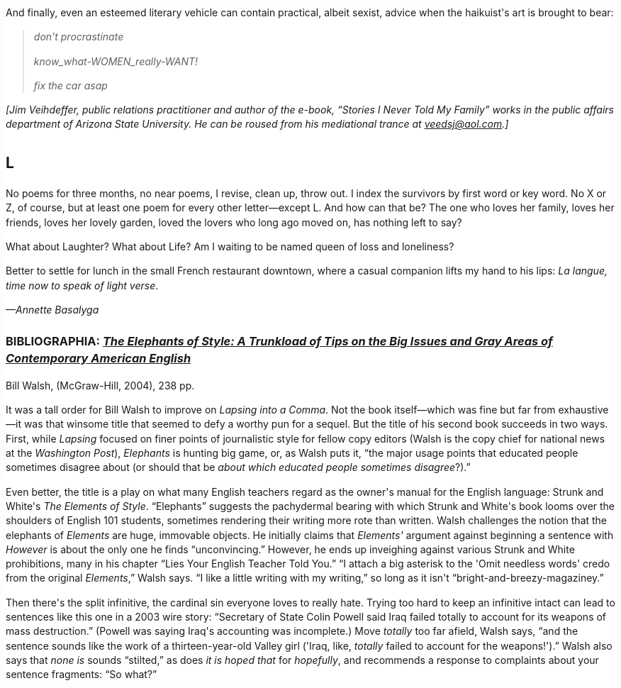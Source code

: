 And finally, even an esteemed literary vehicle can contain practical, albeit sexist, advice when the haikuist's art is brought to bear:

>*don't procrastinate*
>
>*know_what-WOMEN_really-WANT!*
>
>*fix the car asap*

*[Jim Veihdeffer, public relations practitioner and author of the e-book, &ldquo;Stories I Never Told My Family&rdquo; works in the public affairs department of Arizona State University. He can be roused from his mediational trance at veedsj@aol.com.]*

## L

No poems for three months, no near poems, I revise, clean up, throw out. I index the survivors by first word or key word. No X or Z, of course, but at least one poem for every other letter—except L. And how can that be? The one who loves her family, loves her friends, loves her lovely garden, loved the lovers who long ago moved on, has nothing left to say?

What about Laughter? What about Life? Am I waiting to be named queen of loss and loneliness?

Better to settle for lunch in the small French restaurant downtown, where a casual companion lifts my hand to his lips: *La langue, time now to speak of light verse*.

*—Annette Basalyga*

### BIBLIOGRAPHIA: [*The Elephants of Style: A Trunkload of Tips on the Big Issues and Gray Areas of Contemporary American English*](https://www.amazon.com/Elephants-Style-Trunkload-Contemporary-American/dp/0071422684)
Bill Walsh, (McGraw-Hill, 2004), 238 pp.

It was a tall order for Bill Walsh to improve on *Lapsing into a Comma*. Not the book itself—which was fine but far from exhaustive—it was that winsome title that seemed to defy a worthy pun for a sequel. But the title of his second book succeeds in two ways. First, while *Lapsing* focused on finer points of journalistic style for fellow copy editors (Walsh is the copy chief for national news at the *Washington Post*), *Elephants* is hunting big game, or, as Walsh puts it, &ldquo;the major usage points that educated people sometimes disagree about (or should that be *about which educated people sometimes disagree*?).&rdquo;

Even better, the title is a play on what many English teachers regard as the owner's manual for the English language: Strunk and White's *The Elements of Style*. &ldquo;Elephants&rdquo; suggests the pachydermal bearing with which Strunk and White's book looms over the shoulders of English 101 students, sometimes rendering their writing more rote than written. Walsh challenges the notion that the elephants of *Elements* are huge, immovable objects. He initially claims that *Elements'* argument against beginning a sentence with *However* is about the only one he finds &ldquo;unconvincing.&rdquo; However, he ends up inveighing against various Strunk and White prohibitions, many in his chapter &ldquo;Lies Your English Teacher Told You.&rdquo; &ldquo;I attach a big asterisk to the 'Omit needless words' credo from the original *Elements*,&rdquo; Walsh says. &ldquo;I like a little writing with my writing,&rdquo; so long as it isn't &ldquo;bright-and-breezy-magaziney.&rdquo; 

Then there's the split infinitive, the cardinal sin everyone loves to really hate. Trying too hard to keep an infinitive intact can lead to sentences like this one in a 2003 wire story: &ldquo;Secretary of State Colin Powell said Iraq failed totally to account for its weapons of mass destruction.&rdquo; (Powell was saying Iraq's accounting was incomplete.) Move *totally* too far afield, Walsh says, &ldquo;and the sentence sounds like the work of a thirteen-year-old Valley girl ('Iraq, like, *totally* failed to account for the weapons!').&rdquo; Walsh also says that *none is* sounds &ldquo;stilted,&rdquo; as does *it is hoped that* for *hopefully*, and recommends a response to complaints about your sentence fragments: &ldquo;So what?&rdquo;


[^a1]: On p. 161 of Gardner, ed., *The Annotated Alice* (Cleveland: World Publishing Company, 1963). It is only fair to say that the contempt with which Alice here dismisses an absurdity is balanced by a genuine appetite on the part of her real-life prototype, the &ldquo;Secunda&rdquo; who, as Carroll tells us in the dedicatory poem to *Alice's Adventures Underground* &ldquo;In gentler tones … hopes/ 'There will be nonsense in it'&rdquo; (ibid., p. 21). In fact, the second daughter of Henry George Liddell, dean of Christ Church College at Oxford—himself best known nowadays (at least to classics wonks) as half the authors of Liddell and Scott's *Greek Lexicon*—*was by no means atypical in her fondness for the preposterous. Deems Taylor, in his introduction to *The Complete Poems and Plays of W. S. Gilbert* (New York: Random House, 1931, p. xxv), writes that nonsense, especially in rhyme, has &ldquo;always been the weakness of the Anglo-Saxon. Offer … entertainment whose chief excuse for being is its complete silliness, and he seizes it with a whole-souled delight that is likely to attract the perplexed stares of his Latin or Teutonic brothers. Particularly does he enjoy logical nonsense. Give him a completely ridiculous major premise, and develop it for him with perfect gravity and strict logic, and you make him very happy.&rdquo; At no time was the thesis more sustainable then at the height of Victoria's reign, during which flourished Carroll, Gilbert, Edward Lear, and many others of lesser caliber. Two world wars may have somewhat curbed this robust appetite among the English, but such BBC series as *Benny Hill*,* *Blackadder*, and *Monty Python's Flying Circus* plainly show that it is by no means extinguished.
[^a2]: The name of a county in North Carolina, whose representative in Congress (according to both *Brewer's Dictionary of Phrase and Fable* and the *American Heritage Dictionary*) excused an egregiously florid and impassioned speech he had just given with the rejoinder, &ldquo;I was not speaking for the House, but for Buncombe.&rdquo; (*Bunk* is unrelated to *bunco*, 'a swindle,' which is thought to come via Spanish *banca*, the name of a card game, from Italian *banca*, 'bank.')
[^a3]: A patent euphemism for *horseshit* (or its slightly politer variant, *horsepuckey*), *horsefeathers* agreeably replaces the profane with the preposterous: Horses are by definition featherless quadrupeds, with the exception of the mythical Pegasus, once familiar as the icon of Mobil gasoline stations. Pegasus and the autochthonous warrior Chrysaor were the offspring of Mother Earth when the blood of Medusa fell on the sand of the beach where she and her sisters had been sleeping. The winged steed thus forms an actual plot link between the suspiciously similar stories of gorgon-slaying Perseus and chimera-slaying Bellerophon. (See Graves, *The Greek Myths* (Harmondsworth, UK: Penguin, 1960), §§73 and 75.) A southeastern Pennsylvania informant, Estelle Elliott, uses the alliterative form *happy horseshit* when describing bureaucratic nonsense in particular, *happy* here meaning something closer to 'silly' than 'joyful.'
[^a4]: Most of the expressions in this article were responses to a request for synonyms posted early this fall to the Cafe Blue, an Internet newsgroup established a decade ago to discuss electronic publishing, and a spinoff of the still-flourishing e-zine *Blue Moon Review* (<a href="http://www.thebluemoon.com"><span class="Hyperlink CharOverride-18">http://www.thebluemoon.com</a>). Admittedly this may be a more erudite set of speakers than a random sample of the population, but it seems not unlikely that even asking the first twenty people one met on the street would produce a list no less eclectic. Particular thanks are owed to respondents Bruce Harris Bentzman, Jane Cates, Ana Doina, David Graham, Harriet Green, Dwain and Jordanne Kitchell, Sherry Linn Kline, Chris Lott, Sally Russell, and Paul Sampson. Another indispensable source for this column has been the centenary edition of *Brewer's Dictionary of Phrase and Fable* (Ivor H. Evans, ed., New York: Harper and Row, 1981).
[^a5]: Philip Wheelwright writes that &ldquo;the word *sophistês *is composed by adding to the word for wisdom [*sophia*] a suffix connoting a man who practices a profession, adding that for most Greeks it was &ldquo;as meaningless to speak of an expert in wisdom as to speak of an expert in goodness. Nevertheless, Protagoras and his followers did in fact make this claim&rdquo; (Wheelwright, *The Pre-Socratics*,* New York: Bobbs-Merrill/Odyssey, 1966, p. 236). Protagoras, who is nowadays best remembered for his aphorism &ldquo;Man is the measure of all things,&rdquo; maintained that our ability to acquire metaphysical knowledge was constrained in the end &ldquo;by the obscurity of the matter and the brevity of human life&rdquo; (ibid., p. 240), and hence that we ought to concentrate our inquiries instead on human affairs, particularly language. His followers became notorious teachers of rhetoric, and many became very wealthy, including both Protagoras himself and his equally famous colleague Gorgias: Wheelwright tells us that &ldquo;the principal skill which the Sophists taught, and of which an ambitious Greek youth would be eager to acquire mastery, was the ability to win debates and to influence public opinion through the art of persuasive speech&rdquo; (ibid., p. 238). Socrates was highly critical of this, and Plato frequently takes up the cudgel against the Sophists and their ethical pluralism on his old teacher's behalf (see especially his *Protagoras* and *Theaetatus.*) And indeed, it is the Sophists, not the Socratics, whom Aristophanes is actually lampooning in *The Clouds*:* His Socrates is a professional teacher of forensic oratory to whom a rather dim young man has come to learn how to win his pending lawsuit.
[^a6]: Given currency by Shakespeare in *Julius Caesar* (Act 1, scene 2), in which Casca reports that a speech he had just heard Cicero give in the Forum at Rome was incomprehensible to him, having been entirely in Greek. This is the origin of the term *greeking* in page design, referring to blocks of meaningless body copy pasted up for position where the real copy is eventually to go. A favorite text, readily available on commercial Letraset, began &ldquo;Lorem ipsum&rdquo; which is of course fake Latin instead, a garbling of an actual Cicero passage beginning with the accusative case of the word for pain and suffering: &ldquo;*Dolorem*.&rdquo; Among sexual nonconformists, at least in the 1960s, the verb *to greek* had already come to mean 'to sodomize' (Michelle Grieves, personal communication, 1964).
[^a7]: The *American Heritage Dictionary* (hereinafter *AHD*) suggests that *gobbledigook* is imitative of the meaningless vocalizations of a turkey; interestingly, *to talk turkey* means 'to speak with candor' (see Urdang and LaRoche, *Picturesque Expressions: A Thematic Dictionary,* Chicago: Gale Research, 1980, p. 34, for a fanciful etymology). *AHD* lists the origin of the slur *gook* as unknown; might this have been a back-formation from [*speaker of*] *gobbledegook*? (The precedent of Latin *barbarus*, 'babbler,' whence English *barbarian* and *Berber*, springs to mind here.) However, there are two flaws in this argument, one phonetic—*gook* rhymes with *spook*, not *shook*—and the other historical: A poem from the last months o WW II's European theater (in a print source encountered some forty years ago whose author and title eludes recall) admonished GIs &ldquo;Don't bunch up/You silly gookus:/They still have 88s/and Stukas,&rdquo; the *88* (short for *Ju*[*nkers*]-*88*, and not to be confused in this context with the Allies' 88-mm antiaircraft gun) and the Ju-87 *Stuka* being two notorious types of German dive-bomber. (For a hair-raising WW II battle story with a bewildering inventory of aircraft on allsides, including both of the above, see Jim &ldquo;Twitch&rdquo; Tittle's &ldquo;Gauntlet of Blood&rdquo; (<a href="http://www.b-17combatcrewmen.org/GauntletofBlood.htm">http://www.b-17combatcrewmen.org/GauntletofBlood.htm</a>). *Gookus* (plural and singular?) evidently meant 'idiot, dummy' (cf. *doofus*); a net search failed to retrieve either the poem or the term in this sense, but did turn the latter up as a synonym for 'gunk, glop' in several appliance-repair sites, e.g., &ldquo;A sure indication was the brown junk/gookus leaking out of the rear bearing area and the belt has spewed it around in the drum&rdquo; (http://www.applianceaid.com/frigidaire_frontload_washer.html).
[^a8]: Surely an inspiration for George Orwell's Newspeak portmanteau word *doublethink* in the dystopia of *Nineteen Eighty-Four* (1947), though he uses the term specifically to mean cognitive duplicity without dissonance. (Might this tidy dactylic neologism also have been suggested rhythmically by a chewing gum known on both sides of the Atlantic, Wrigley's *Doublemint*? By contrast, most compound phrases beginning with &ldquo;double&rdquo; have *two* stresses: *double dactyl*, *double Dutch*, *double indemnity*, *double or nothing*, *double-quick*, *double-tongued*, *double trouble*, and so on.)
[^a9]: Supposedly from *Hoc est corpus*, said by the priest consecrating the wafer during the Eucharist, *hocus pocus* was the start of a string of fake Latin reeled off by comics since at least the early 1600s (see *Brewer's*, p. 557; for more on reduplicative minimal pair expressions, see my &ldquo;Baddabing, Baddabang,&rdquo; <span class="Verbatim-Small CharOverride-16">VERBATIM XXVI/4 [Autumn 2001], pp. 19–22. Cf. also *mumbo-jumbo*, originally, according to *Brewer's* (p. 764), the name of an African bogy used by the men to intimidate women and children, and made famous in Vachel Lindsay's poem &ldquo;The Congo.&rdquo;) *All my eye and Betty Martin* has been ascribed to an English speaker's mishearing of an Italian beggar's exclamation *Alme ah beate Martine*! (Oh nurturant Saint Martin!)—Martin of Tours being a patron saint of mendicants—though *Picturesque Expressions* (p. 118) quotes and rejects a similar and even more implausible derivation, noting its attribution to the Joe Miller of the long-selling eponymous jest book.
[^a10]: *Blarney* refers to the gift of eloquence supposedly to be acquired without fail by kissing a famous stone in Blarney Castle, Ireland, so probably has one foot in our &ldquo;empty rhetoric&rdquo; category as well; *AHD* gives its first meaning as 'smooth, flattering talk,' and its second as 'deceptive nonsense.' As an undergraduate, Brian O'Nolan had published a newsletter entitled *Blather* before graduating to his column *Cruiskeen Lawn*, a regular feature in the *Irish Times* over the byline Myles na gCopaleen (Myles of the little horses), and writing several novels, including *At-Swim-Two Birds* and *The Third Policeman* under the pseudonym of Flann O'Brien. Variants of this word include *blether *and the participial *blithering*,* as in *a blithering idiot*. *AHD* derives it from Old Norse *bladhra*, 'to prattle' (for what it's worth, the Vikings frequently raided, and in some places settled, the Irish coast), related to English *bladder* and deriving from the Proto-Indo-European root *bhle-*,* meaning 'blow.'
[^a11]: Thus Sir John Harington, in his prologue to his *New Discourse of a Stale Subject, Called* t*he Metamorphosis of Ajax* (ed. Elizabeth Story Donno, New York: Columbia University Press, 1962), cites the phrase &ldquo;bad skite upon Ajax&rdquo; (p. 69), a *jax* (=*jakes*) being an archaic word for a privy. The Proto-Indo-European root of *shit* is *skeid*-, an extended form of *skei-*, 'cut, split,' also yielding English *skate* (in its sense of 'decrepit horse') and *shyster*.
[^a12]: As can *shit* itself: *You're shitting me*! This is not to be confused with the &ldquo;quasi-verb&rdquo; *shit* [*on*], discussed at some length in James D. McCawley's mischievously seminal paper &ldquo;English Sentences without Overt Grammatical Subject,&rdquo; originally published in the journal *Languages* in 1968 under the pseudonym Quang Phoc Dong and reprinted as the leading article in the mock-festschrift *Studies out in Left Field* (Arnold M. Zwicky et al., eds., Edmonton: Linguistic Research, 1971).
[^a13]: Could this be because horse manure (itself a euphemism for *horseshit* as 'nonsense') and cow dung are common fertilizers, peculiarly combining foulness and utility? At any rate *cat shit*, *dog shit*, and even *pony shit* are, so far as we know, unattested in this sense.
[^a14]: Thus *cut the crap* can be addressed to a complaining person in the sense of 'stop your nonsense.' (Still in use today, it was certainly current by 1965, when an Indiana informant, Heather Hollingshead Oesting, reported that she had heard it often enough from her own father.) The -*ola* of *crapola* began as a diminutive suffix, derived from Latin -*ulus*/-*ula*/-*ulum* (as in *crustulum*, 'cookie, little cake,' or *gladiola*, 'flower that looks like a little sword [*gladius*]') but somehow became an amplifier instead: An affectionate nickname for large-nosed Jimmy Durante was *Schnozzola*. Again, *crapola* may also be related to the alliterative expression *doesn't know shit from Shinola*, Shinola having once been a widely marketed shoe polish.
[^a15]: The bean as a unit of worthlessness appears in English at least as early as Chaucer (in a pretty poem beginning &ldquo;Since I from Love escapéd am so fat/I never thought to be in his prison lean&rdquo;), and *not worth a hill of beans* is still proverbial. One suspects, however, that there is more to it: It was the Roman custom for the paterfamilias to walk through the house throwing beans over his shoulder to propitiate the ancestral ghosts abroad during the two nights a year celebrated as the *Lemuria*; and Pythagoras enjoined his followers at Crotona to abstain from the eating of beans, later ironically making his escape by running through a bean field when the locals burned his cult's compound. It is quite possible that both practices arose from the sulfurous smell of flatulence being associated with corruption and decomposition.
[^a16]: See note 13 above.
[^a17]: In one of his early novels the Canadian writer Robertson Davies quotes a quatrain with this offending word as its truncated but obvious rhyme. An American vernacular equivalent is *nuts,* the famous reply of General Anthony McAuliffe to an invitation to surrender given him by the troops of Field Marshall Karl Rudolf Gerd von Rundstedt after the Germans had surrounded the 101st Airborne at Bastogne at the start of the Battle of the Bulge on 21 December 1944 (<a href="http://www.fact-index.com/b/ba/battle_of_the_bulge.html">http://www.fact-index.com/b/ba/battle_of_the_bulge.html</a>). At Waterloo in 1815 the French commander of the Guards, Pierre Jacques Étienne Cambronne, under similar circumstances replied to the British, &ldquo;*Merde*!&rdquo; (Shit!), giving rise to the euphemism *le mot Cambronne* (Cambronne's Word) (http://www.geocities.com/Athens/Forum/3807/features/quotes.html).
[^a18]: I.e., cobblestones, stones being a familiar euphemism for testicles. Chris McArdle cites *load of codwallopers* as a variant familiar during her youth in the United Kingdom; for what it's worth, *cod* is an obsolete term for the scrotum (cf. *codpiece*).
[^a19]: The *Tommy* of *tommyrot* is undoubtedly the *tom* of *tomfoolery*: a euphemism for *damn*(*ed*). See pp. 23–24 of Ralph Emerson's article &ldquo;Denatured Profanity in English,&rdquo; <span class="Verbatim-Small-Notes">VERBATIM XXVI/2 (Spring 2001).
[^a20]: As a verb, *fiddle-faddle* is attested as early as 1633, in John Ford's play *The Broken Heart*; as a commercially packed popcorn-based snack, it dates from the 1970s. Related terms are the exclamations *fiddlesticks*!—the vulgar term for violin bows once they departed from the Renaissance arcuate design and took on their present form with frog and nut —and *fiddle-de-dee*! *(The last example, used by W. S. Gilbert in the song &ldquo;You Understand? I Think I Do&rdquo; from the first act of *Ruddigore, or, the Witch's Curse*,* might be used to usher in a discussion of nonsense refrains, some of which are mere onomatopoeia, such as *whack fol the diddle fol the die do day*, while others are pregnant with archaic incantation gone to seed, such as *skowan errol grey … and yetter kangra norla*. But for want of space we must pass the subject by, just now.)
[^a21]: Well, almost; but not without mentioning Alan &ldquo;*My Son the Folk Singer*&rdquo; Sherman's burlesque on Stephen Foster: &ldquo;Catskill ladies sing this song—'Hoo-hah! Hoo-hah!'—sittin' on the back porch playin' Ma Jongg&rdquo; etc.
[^a22]: The title of a famous poem by Lewis Carroll embedded in *Through the Looking Glass*, composed largely of portmanteau words (the term was Carroll's own invention), some of which have become standard English, e.g., *chortle*. It is probably safe to say that no English nonsense poem has been translated into more languages, or spawned more burlesques. See Gardner, op cit., pp. 191–197.
[^a23]: *Baloney* is sausage of a type and ingredients originally associated with the Italian city of Bologna; *linguica* is a Portuguese sausage much favored in southeastern Massachusetts, Cape Cod, and the islands of Martha's Vineyard and Nantucket, where it is pronounced *lingweesa* and slit, fried, and placed on a bun in the manner of a frankfurter.
[^a24]: Class struggle in mufti here? *Bushwa* approximates the pronunciation of French *bourgeois*.
[^a25]: Fustian, according to *Brewer's* (p. 460) was a coarse cotton cloth approximating velvet, deriving its name from Fustat, a suburb of Cairo; the term was current for 'inflated talk' as early as the 16th century.
[^a26]: Not, as one might suppose, from the Norse god Balder the Good, but according to *AHD* an apparent corruption of medieval Latin *balductum*, 'posset.'
[^a27]: Originally French, meaning 'gibberish.' *Gibberish* is what one *gibbers*, so probably should have been up above in the body of the article, in paragraph 2. (Too late now.)
[^a28]: Dating to at least the 17th century, according to Brewer's (p. 250), which adds that a French equivalent is *faire un coq à l'âne* ('make a rooster out of a donkey'), giving rise to the Scottish term *cockalayne* for a tall tale, satire, or rambling story. Cf. *cockamamie.*